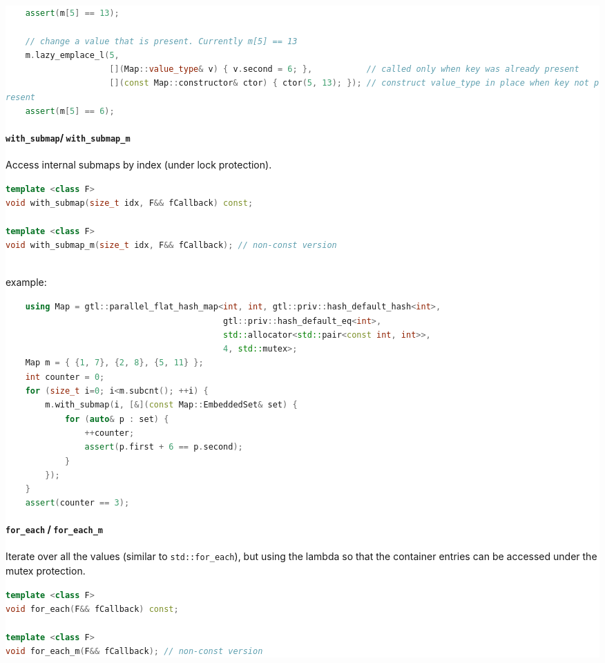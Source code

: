 ```c++
    assert(m[5] == 13);

    // change a value that is present. Currently m[5] == 13
    m.lazy_emplace_l(5, 
                     [](Map::value_type& v) { v.second = 6; },           // called only when key was already present
                     [](const Map::constructor& ctor) { ctor(5, 13); }); // construct value_type in place when key not present
    assert(m[5] == 6);
```


#### `with_submap`/ `with_submap_m`

Access internal submaps by index (under lock protection). 

```c++
template <class F>
void with_submap(size_t idx, F&& fCallback) const;

template <class F>
void with_submap_m(size_t idx, F&& fCallback); // non-const version
    
```

example:

```c++
    using Map = gtl::parallel_flat_hash_map<int, int, gtl::priv::hash_default_hash<int>,
                                            gtl::priv::hash_default_eq<int>,
                                            std::allocator<std::pair<const int, int>>, 
                                            4, std::mutex>;
    Map m = { {1, 7}, {2, 8}, {5, 11} };
    int counter = 0;
    for (size_t i=0; i<m.subcnt(); ++i) {
        m.with_submap(i, [&](const Map::EmbeddedSet& set) {
            for (auto& p : set) {
                ++counter;
                assert(p.first + 6 == p.second);
            }
        });
    }
    assert(counter == 3);
```


#### `for_each` / `for_each_m`

Iterate over all the values (similar to `std::for_each`), but using the lambda so that the container entries can be accessed under the mutex protection.

```c++
template <class F>
void for_each(F&& fCallback) const;

template <class F>
void for_each_m(F&& fCallback); // non-const version
```
